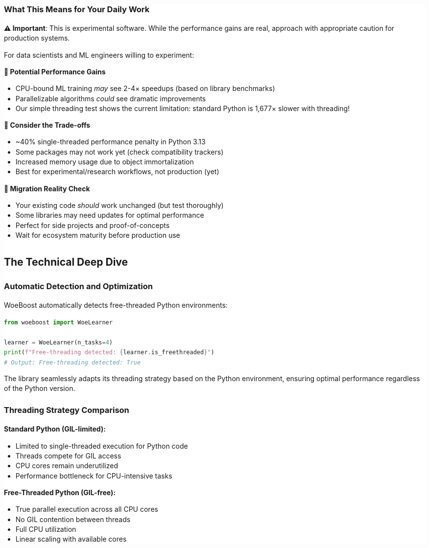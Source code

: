 ### What This Means for Your Daily Work

**⚠️ Important**: This is experimental software. While the performance gains are real, approach with appropriate caution for production systems.

For data scientists and ML engineers willing to experiment:

**🧪 Potential Performance Gains**
- CPU-bound ML training *may* see 2-4× speedups (based on library benchmarks)
- Parallelizable algorithms *could* see dramatic improvements
- Our simple threading test shows the current limitation: standard Python is 1,677× slower with threading!

**💭 Consider the Trade-offs**
- ~40% single-threaded performance penalty in Python 3.13
- Some packages may not work yet (check compatibility trackers)
- Increased memory usage due to object immortalization
- Best for experimental/research workflows, not production (yet)

**🔧 Migration Reality Check**
- Your existing code *should* work unchanged (but test thoroughly)
- Some libraries may need updates for optimal performance
- Perfect for side projects and proof-of-concepts
- Wait for ecosystem maturity before production use

## The Technical Deep Dive

### Automatic Detection and Optimization

WoeBoost automatically detects free-threaded Python environments:

```python
from woeboost import WoeLearner

learner = WoeLearner(n_tasks=4)
print(f"Free-threading detected: {learner.is_freethreaded}")
# Output: Free-threading detected: True
```

The library seamlessly adapts its threading strategy based on the Python environment, ensuring optimal performance regardless of the Python version.

### Threading Strategy Comparison

**Standard Python (GIL-limited):**
- Limited to single-threaded execution for Python code
- Threads compete for GIL access
- CPU cores remain underutilized
- Performance bottleneck for CPU-intensive tasks

**Free-Threaded Python (GIL-free):**
- True parallel execution across all CPU cores
- No GIL contention between threads
- Full CPU utilization
- Linear scaling with available cores
